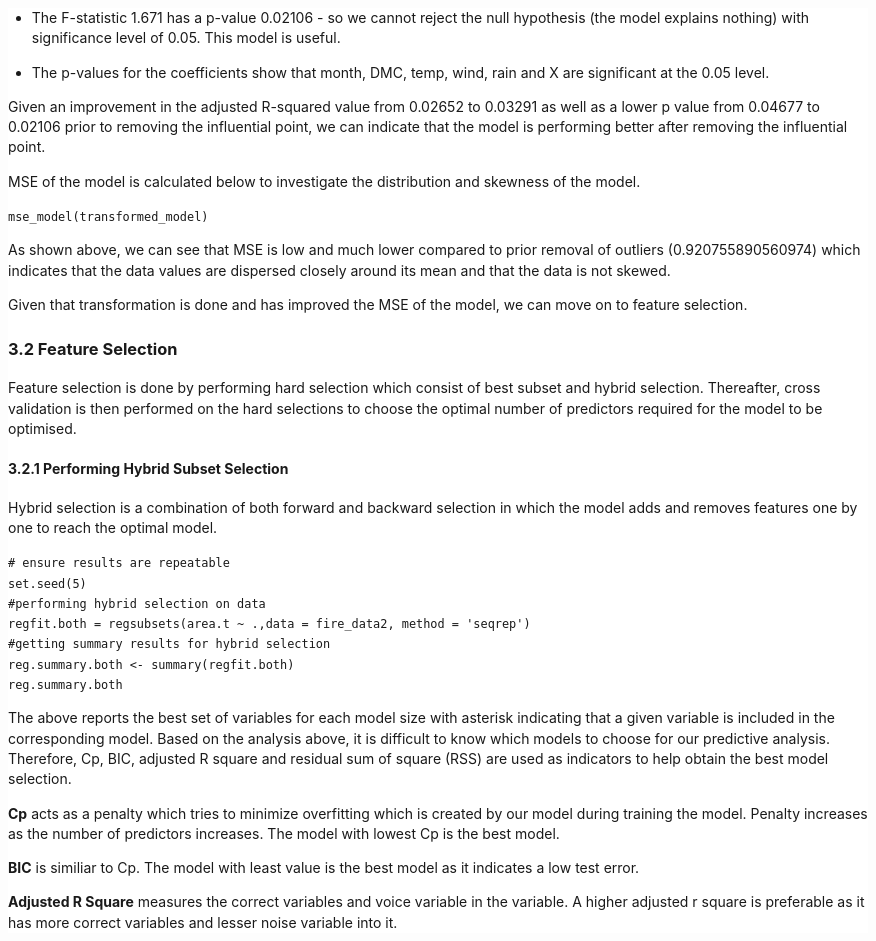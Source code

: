 - The F-statistic 1.671 has a p-value 0.02106 - so we cannot reject the null hypothesis (the model explains nothing) with significance level of 0.05. This model is useful.

- The p-values for the coefficients show that month, DMC, temp, wind, rain and X are significant at the 0.05 level.

Given an improvement in the adjusted R-squared value from 0.02652 to 0.03291 as well as a lower p value from 0.04677 to 0.02106 prior to removing the influential point,  we can indicate that the model is performing better after removing the influential point.

MSE of the model is calculated below to investigate the distribution and skewness of the model.

```{r}
mse_model(transformed_model)
```

As shown above, we can see that MSE is low and much lower compared to prior removal of outliers (0.920755890560974) which indicates that the data values are dispersed closely around its mean and that the data is not skewed.

Given that transformation is done and has improved the MSE of the model, we can move on to feature selection.

### 3.2 Feature Selection 

Feature selection is done by performing hard selection which consist of best subset and hybrid selection. Thereafter, cross validation is then performed on the hard selections to choose the optimal number of predictors required for the model to be optimised.

#### 3.2.1 Performing Hybrid Subset Selection 

Hybrid selection is a combination of both forward and backward selection in which the model adds and removes features one by one to reach the optimal model.
```{r}
# ensure results are repeatable
set.seed(5)
#performing hybrid selection on data 
regfit.both = regsubsets(area.t ~ .,data = fire_data2, method = 'seqrep')
#getting summary results for hybrid selection
reg.summary.both <- summary(regfit.both)
reg.summary.both
```

The above reports the best set of variables for each model size with asterisk indicating that a given variable is included in the corresponding model. Based on the analysis above, it is difficult to know which models to choose for our predictive analysis. Therefore, Cp, BIC, adjusted R square and residual sum of square (RSS) are used as indicators to help obtain the best model selection.


**Cp** acts as a penalty which tries to minimize overfitting which is created by our model during training the model. Penalty increases as the number of predictors increases. The model with lowest Cp is the best model.

**BIC** is similiar to Cp. The model with least value is the best model as it indicates a low test error. 

**Adjusted R Square** measures the correct variables and voice variable in the variable. A higher adjusted r square is preferable as it  has more correct variables and lesser noise variable into it.
